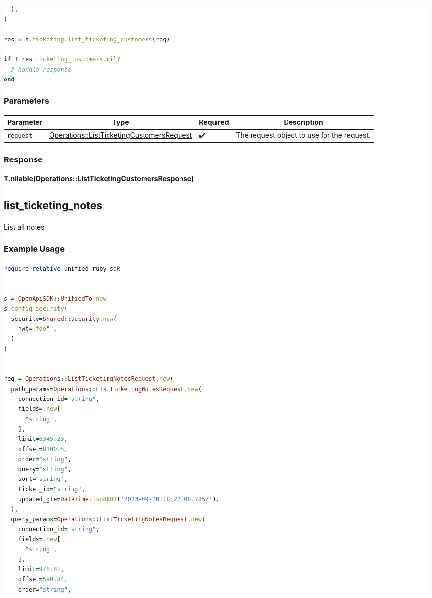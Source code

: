```ruby
  ),
)
    
res = s.ticketing.list_ticketing_customers(req)

if ! res.ticketing_customers.nil?
  # handle response
end

```

### Parameters

| Parameter                                                                                             | Type                                                                                                  | Required                                                                                              | Description                                                                                           |
| ----------------------------------------------------------------------------------------------------- | ----------------------------------------------------------------------------------------------------- | ----------------------------------------------------------------------------------------------------- | ----------------------------------------------------------------------------------------------------- |
| `request`                                                                                             | [Operations::ListTicketingCustomersRequest](../../models/operations/listticketingcustomersrequest.md) | :heavy_check_mark:                                                                                    | The request object to use for the request.                                                            |


### Response

**[T.nilable(Operations::ListTicketingCustomersResponse)](../../models/operations/listticketingcustomersresponse.md)**


## list_ticketing_notes

List all notes

### Example Usage

```ruby
require_relative unified_ruby_sdk


s = OpenApiSDK::UnifiedTo.new
s.config_security(
  security=Shared::Security.new(
    jwt=.foo"",
  )
)

   
req = Operations::ListTicketingNotesRequest.new(
  path_params=Operations::ListTicketingNotesRequest.new(
    connection_id="string",
    fields=.new[
      "string",
    ],
    limit=6345.23,
    offset=8100.5,
    order="string",
    query="string",
    sort="string",
    ticket_id="string",
    updated_gte=DateTime.iso8601('2023-09-20T18:22:08.785Z'),
  ),
  query_params=Operations::ListTicketingNotesRequest.new(
    connection_id="string",
    fields=.new[
      "string",
    ],
    limit=978.81,
    offset=590.84,
    order="string",
```